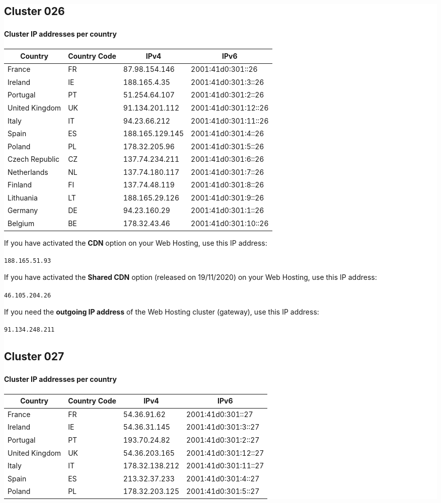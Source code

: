 ## Cluster 026

#### Cluster IP addresses per country

|Country|Country Code|IPv4|IPv6|
|---|---|----|---|
|France|FR|87.98.154.146|2001:41d0:301::26|
|Ireland|IE|188.165.4.35|2001:41d0:301:3::26|
|Portugal|PT|51.254.64.107|2001:41d0:301:2::26|
|United Kingdom|UK|91.134.201.112|2001:41d0:301:12::26|
|Italy|IT|94.23.66.212|2001:41d0:301:11::26|
|Spain|ES|188.165.129.145|2001:41d0:301:4::26|
|Poland|PL|178.32.205.96|2001:41d0:301:5::26|
|Czech Republic|CZ|137.74.234.211|2001:41d0:301:6::26|
|Netherlands|NL|137.74.180.117|2001:41d0:301:7::26|
|Finland|FI|137.74.48.119|2001:41d0:301:8::26|
|Lithuania|LT|188.165.29.126|2001:41d0:301:9::26|
|Germany|DE|94.23.160.29|2001:41d0:301:1::26|
|Belgium|BE|178.32.43.46|2001:41d0:301:10::26|

If you have activated the **CDN** option on your Web Hosting, use this IP address:

```bash
188.165.51.93
```

If you have activated the **Shared CDN** option (released on 19/11/2020) on your Web Hosting, use this IP address:

```bash
46.105.204.26
```

If you need the **outgoing IP address** of the Web Hosting cluster (gateway), use this IP address:

```bash
91.134.248.211
```

## Cluster 027

#### Cluster IP addresses per country

|Country|Country Code|IPv4|IPv6|
|---|---|----|---|
|France|FR|54.36.91.62|2001:41d0:301::27|
|Ireland|IE|54.36.31.145|2001:41d0:301:3::27|
|Portugal|PT|193.70.24.82|2001:41d0:301:2::27|
|United Kingdom|UK|54.36.203.165|2001:41d0:301:12::27|
|Italy|IT|178.32.138.212|2001:41d0:301:11::27|
|Spain|ES|213.32.37.233|2001:41d0:301:4::27|
|Poland|PL|178.32.203.125|2001:41d0:301:5::27|